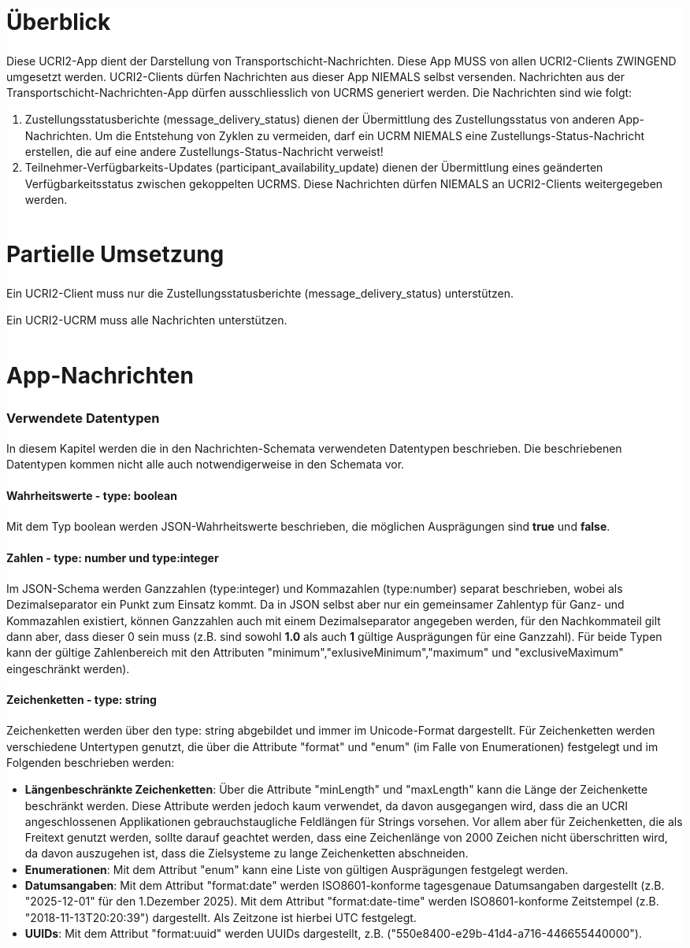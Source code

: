 

# Überblick
Diese UCRI2-App dient der Darstellung von Transportschicht-Nachrichten.
Diese App MUSS von allen UCRI2-Clients ZWINGEND umgesetzt werden.
UCRI2-Clients dürfen Nachrichten aus dieser App NIEMALS selbst versenden. Nachrichten aus der Transportschicht-Nachrichten-App dürfen ausschliesslich von UCRMS generiert werden.
Die Nachrichten sind wie folgt:
1. Zustellungsstatusberichte (message_delivery_status) dienen der Übermittlung des Zustellungsstatus von anderen App-Nachrichten.
   Um die Entstehung von Zyklen zu vermeiden, darf ein UCRM NIEMALS eine Zustellungs-Status-Nachricht erstellen, die auf eine andere Zustellungs-Status-Nachricht verweist!
2. Teilnehmer-Verfügbarkeits-Updates (participant_availability_update) dienen der Übermittlung eines geänderten Verfügbarkeitsstatus zwischen gekoppelten UCRMS. Diese Nachrichten dürfen NIEMALS an UCRI2-Clients weitergegeben werden.  

# Partielle Umsetzung
Ein UCRI2-Client muss nur die Zustellungsstatusberichte (message_delivery_status) unterstützen.

Ein UCRI2-UCRM muss alle Nachrichten unterstützen.

# App-Nachrichten
### Verwendete Datentypen
In diesem Kapitel werden die in den Nachrichten-Schemata verwendeten Datentypen beschrieben. Die beschriebenen Datentypen kommen nicht alle auch notwendigerweise in den Schemata vor.

#### Wahrheitswerte - type: boolean
Mit dem Typ boolean werden JSON-Wahrheitswerte beschrieben, die möglichen Ausprägungen sind **true** und **false**.

#### Zahlen - type: number und type:integer
Im JSON-Schema werden Ganzzahlen (type:integer) und Kommazahlen (type:number) separat beschrieben, wobei als Dezimalseparator ein Punkt zum Einsatz kommt.
Da in JSON selbst aber nur ein gemeinsamer Zahlentyp für Ganz- und Kommazahlen existiert, können Ganzzahlen auch mit einem Dezimalseparator angegeben werden, für den Nachkommateil gilt dann aber, dass dieser 0 sein muss (z.B. sind sowohl **1.0** als auch **1** gültige Ausprägungen für eine Ganzzahl).
Für beide Typen kann der gültige Zahlenbereich mit den Attributen "minimum","exlusiveMinimum","maximum" und "exclusiveMaximum" eingeschränkt werden).

#### Zeichenketten - type: string
Zeichenketten werden über den type: string abgebildet und immer im Unicode-Format dargestellt. Für Zeichenketten werden verschiedene Untertypen genutzt, die über die Attribute "format" und "enum" (im Falle von Enumerationen) festgelegt und im Folgenden beschrieben werden:
- **Längenbeschränkte Zeichenketten**: Über die Attribute "minLength" und "maxLength" kann die Länge der Zeichenkette beschränkt werden. Diese Attribute werden jedoch kaum verwendet, da davon ausgegangen wird, dass die an UCRI angeschlossenen Applikationen gebrauchstaugliche Feldlängen für Strings vorsehen. Vor allem aber für Zeichenketten, die als Freitext genutzt werden, sollte darauf geachtet werden, dass eine Zeichenlänge von 2000 Zeichen nicht überschritten wird, da davon auszugehen ist, dass die Zielsysteme zu lange Zeichenketten abschneiden.
- **Enumerationen**: Mit dem Attribut "enum" kann eine Liste von gültigen Ausprägungen festgelegt werden.
- **Datumsangaben**: Mit dem Attribut "format:date" werden ISO8601-konforme tagesgenaue Datumsangaben dargestellt (z.B. "2025-12-01" für den 1.Dezember 2025). Mit dem Attribut "format:date-time" werden ISO8601-konforme Zeitstempel (z.B. "2018-11-13T20:20:39") dargestellt. Als Zeitzone ist hierbei UTC festgelegt.
- **UUIDs**: Mit dem Attribut "format:uuid" werden UUIDs dargestellt, z.B. ("550e8400-e29b-41d4-a716-446655440000").